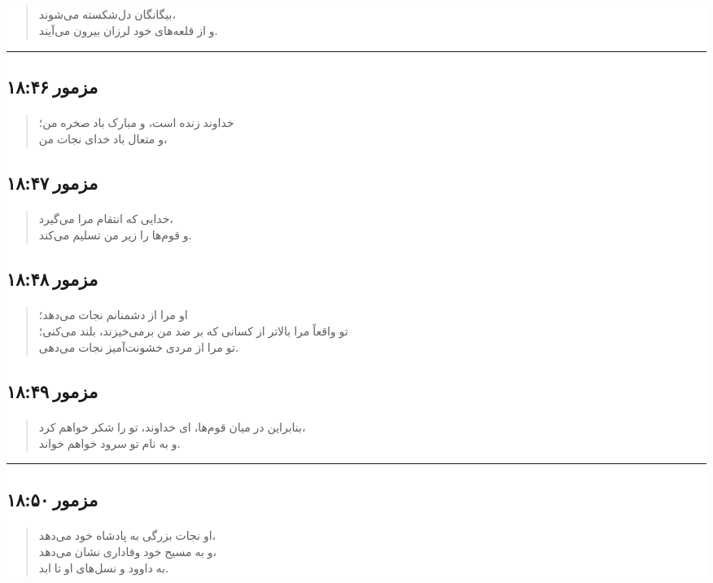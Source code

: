 > بیگانگان دل‌شکسته می‌شوند،  
> و از قلعه‌های خود لرزان بیرون می‌آیند.

---

## مزمور ۱۸:۴۶

> خداوند زنده است، و مبارک باد صخره من؛  
> و متعال باد خدای نجات من،

## مزمور ۱۸:۴۷

> خدایی که انتقام مرا می‌گیرد،  
> و قوم‌ها را زیر من تسلیم می‌کند.

## مزمور ۱۸:۴۸

> او مرا از دشمنانم نجات می‌دهد؛  
> تو واقعاً مرا بالاتر از کسانی که بر ضد من برمی‌خیزند، بلند می‌کنی؛  
> تو مرا از مردی خشونت‌آمیز نجات می‌دهی.

## مزمور ۱۸:۴۹

> بنابراین در میان قوم‌ها، ای خداوند، تو را شکر خواهم کرد،  
> و به نام تو سرود خواهم خواند.

---

## مزمور ۱۸:۵۰

> او نجات بزرگی به پادشاه خود می‌دهد،  
> و به مسیح خود وفاداری نشان می‌دهد،  
> به داوود و نسل‌های او تا ابد.
